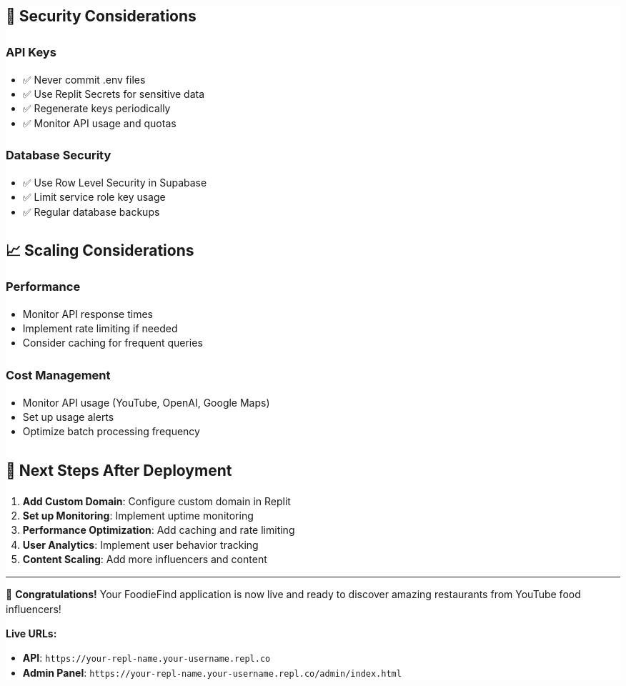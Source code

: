 ## 🔐 Security Considerations

### API Keys
- ✅ Never commit .env files
- ✅ Use Replit Secrets for sensitive data
- ✅ Regenerate keys periodically
- ✅ Monitor API usage and quotas

### Database Security
- ✅ Use Row Level Security in Supabase
- ✅ Limit service role key usage
- ✅ Regular database backups

## 📈 Scaling Considerations

### Performance
- Monitor API response times
- Implement rate limiting if needed
- Consider caching for frequent queries

### Cost Management
- Monitor API usage (YouTube, OpenAI, Google Maps)
- Set up usage alerts
- Optimize batch processing frequency

## 🎯 Next Steps After Deployment

1. **Add Custom Domain**: Configure custom domain in Replit
2. **Set up Monitoring**: Implement uptime monitoring
3. **Performance Optimization**: Add caching and rate limiting
4. **User Analytics**: Implement user behavior tracking
5. **Content Scaling**: Add more influencers and content

---

🎉 **Congratulations!** Your FoodieFind application is now live and ready to discover amazing restaurants from YouTube food influencers!

**Live URLs:**
- **API**: `https://your-repl-name.your-username.repl.co`
- **Admin Panel**: `https://your-repl-name.your-username.repl.co/admin/index.html`